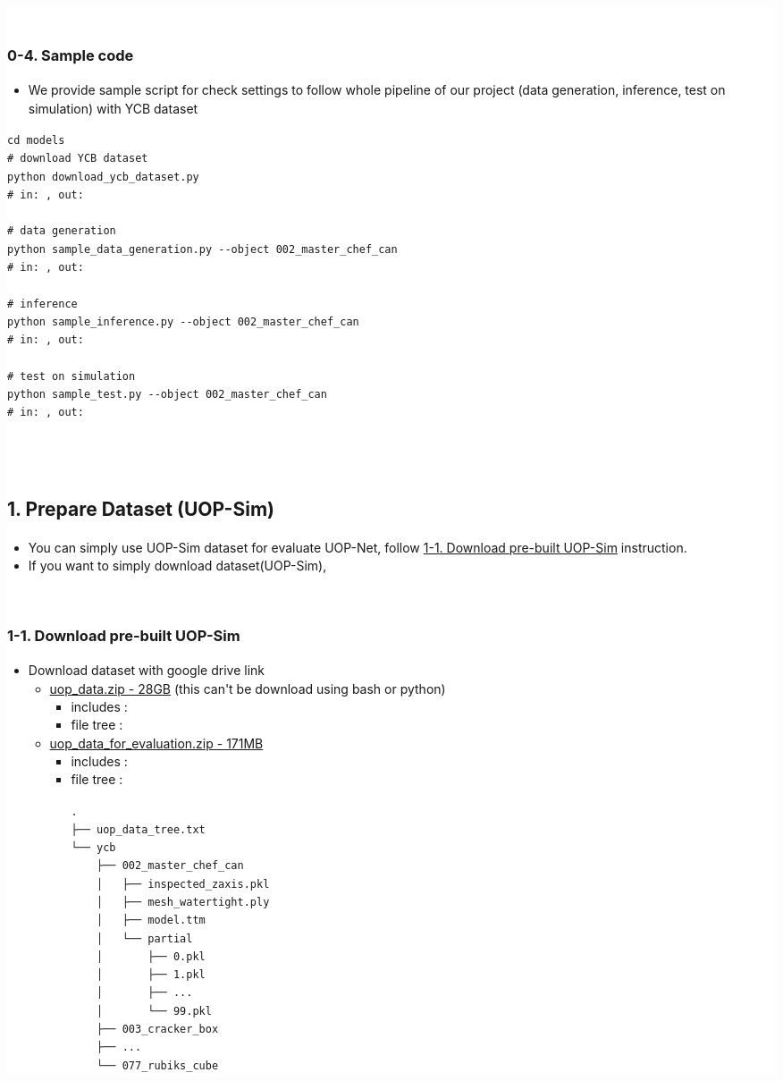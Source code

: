 <br>

### 0-4. Sample code

* We provide sample script for check settings to follow whole pipeline of our project (data generation, inference, test on simulation) with YCB dataset


```shell
cd models
# download YCB dataset
python download_ycb_dataset.py
# in: , out:

# data generation
python sample_data_generation.py --object 002_master_chef_can
# in: , out:

# inference
python sample_inference.py --object 002_master_chef_can
# in: , out:

# test on simulation
python sample_test.py --object 002_master_chef_can
# in: , out:

```

<br>
<br>

## 1. Prepare Dataset (UOP-Sim)
* You can simply use UOP-Sim dataset for evaluate UOP-Net, follow [1-1. Download pre-built UOP-Sim](#1-1-download-pre-built-uop-sim) instruction.
* If you want to simply download dataset(UOP-Sim), 

<br>

### 1-1. Download pre-built UOP-Sim

* Download dataset with google drive link 
  * [uop_data.zip - 28GB](https://drive.google.com/file/d/11yvzrLgIbv8e3Yy2gyCG0k2QMHepeGa0/view?usp=drive_link) (this can't be download using bash or python)
    * includes : 
    * file tree :
  * [uop_data_for_evaluation.zip - 171MB](https://drive.google.com/file/d/19mmLYNT_2reMV7C7Z8pEWwgjBulVobCG/view?usp=drive_link)
    * includes :
    * file tree :
      ```shell
      .
      ├── uop_data_tree.txt
      └── ycb
          ├── 002_master_chef_can
          │   ├── inspected_zaxis.pkl
          │   ├── mesh_watertight.ply
          │   ├── model.ttm
          │   └── partial
          │       ├── 0.pkl
          │       ├── 1.pkl
          │       ├── ...
          │       └── 99.pkl
          ├── 003_cracker_box
          ├── ...
          └── 077_rubiks_cube
